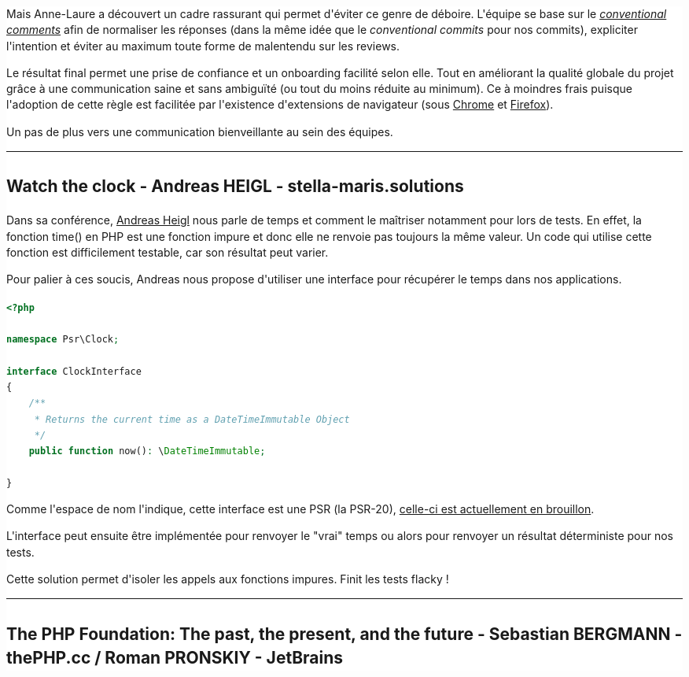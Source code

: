 Mais Anne-Laure a découvert un cadre rassurant qui permet d'éviter ce genre de déboire. L'équipe se base sur le _[conventional comments](https://conventionalcomments.org/)_ afin de normaliser les réponses (dans la même idée que le _conventional commits_ pour nos commits), expliciter l'intention et éviter au maximum toute forme de malentendu sur les reviews.

Le résultat final permet une prise de confiance et un onboarding facilité selon elle. Tout en améliorant la qualité globale du projet grâce à une communication saine et sans ambiguïté (ou tout du moins réduite au minimum).
Ce à moindres frais puisque l'adoption de cette règle est facilitée par l'existence d'extensions de navigateur (sous [Chrome](https://chrome.google.com/webstore/detail/conventional-comments/pagggmojbbphjnpcjeeniigdkglamffk) et [Firefox](https://addons.mozilla.org/fr/firefox/addon/conventional-comments/)).

Un pas de plus vers une communication bienveillante au sein des équipes.

---

## Watch the clock - Andreas HEIGL - stella-maris.solutions

Dans sa conférence, [Andreas Heigl](https://twitter.com/heiglandreas) nous parle de temps et comment le maîtriser notamment pour lors de tests. En effet, la fonction time() en PHP est une fonction impure et donc elle ne renvoie pas toujours la même valeur. Un code qui utilise cette fonction est difficilement testable, car son résultat peut varier.

Pour palier à ces soucis, Andreas nous propose d'utiliser une interface pour récupérer le temps dans nos applications.

```php
<?php

namespace Psr\Clock;

interface ClockInterface
{
    /**
     * Returns the current time as a DateTimeImmutable Object
     */
    public function now(): \DateTimeImmutable;

}
```

Comme l'espace de nom l'indique, cette interface est une PSR (la PSR-20), [celle-ci est actuellement en brouillon](https://github.com/php-fig/fig-standards/blob/master/proposed/clock.md).

L'interface peut ensuite être implémentée pour renvoyer le "vrai" temps ou alors pour renvoyer un résultat déterministe pour nos tests.

Cette solution permet d'isoler les appels aux fonctions impures. Finit les tests flacky !

---

## The PHP Foundation: The past, the present, and the future - Sebastian BERGMANN - thePHP.cc / Roman PRONSKIY - JetBrains
